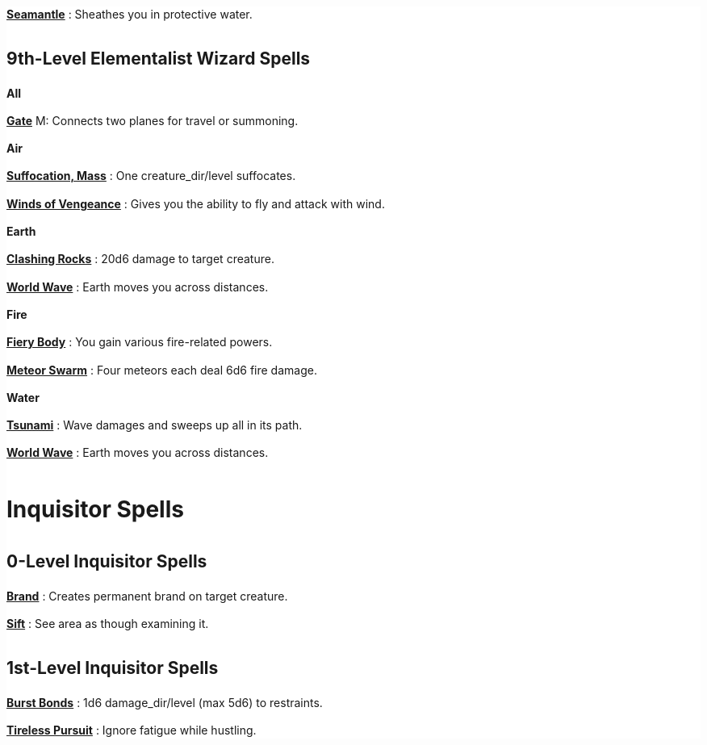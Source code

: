 **[Seamantle](../advanced_dir/spells_dir/seamantle#_seamantle)** : Sheathes you in protective water.

## 9th-Level Elementalist Wizard Spells

**All**

**[Gate](../../spells_dir/gate#_gate)** M: Connects two planes for travel or summoning.

**Air**

**[Suffocation, Mass](../advanced_dir/spells_dir/suffocation#_suffocation,-mass)** : One creature_dir/level suffocates.

**[Winds of Vengeance](../advanced_dir/spells_dir/windsOfVengeance#_winds-of-vengeance)** : Gives you the ability to fly and attack with wind.

**Earth**

**[Clashing Rocks](../advanced_dir/spells_dir/clashingRocks#_clashing-rocks)** : 20d6 damage to target creature.

**[World Wave](../advanced_dir/spells_dir/worldWave#_world-wave-)** : Earth moves you across distances.

**Fire**

**[Fiery Body](../advanced_dir/spells_dir/fieryBody#_fiery-body)** : You gain various fire-related powers.

**[Meteor Swarm](../../spells_dir/meteorSwarm#_meteor-swarm)** : Four meteors each deal 6d6 fire damage.

**Water**

**[Tsunami](../advanced_dir/spells_dir/tsunami#_tsunami)** : Wave damages and sweeps up all in its path.

**[World Wave](../advanced_dir/spells_dir/worldWave#_world-wave-)** : Earth moves you across distances.

# Inquisitor Spells

## 0-Level Inquisitor Spells

**[Brand](../advanced_dir/spells_dir/brand#_brand)** : Creates permanent brand on target creature.

**[Sift](../advanced_dir/spells_dir/sift#_sift)** : See area as though examining it.

## 1st-Level Inquisitor Spells

**[Burst Bonds](../advanced_dir/spells_dir/burstBonds#_burst-bonds)** : 1d6 damage_dir/level (max 5d6) to restraints.

**[Tireless Pursuit](../advanced_dir/spells_dir/tirelessPursuit#_tireless-pursuit)** : Ignore fatigue while hustling.
